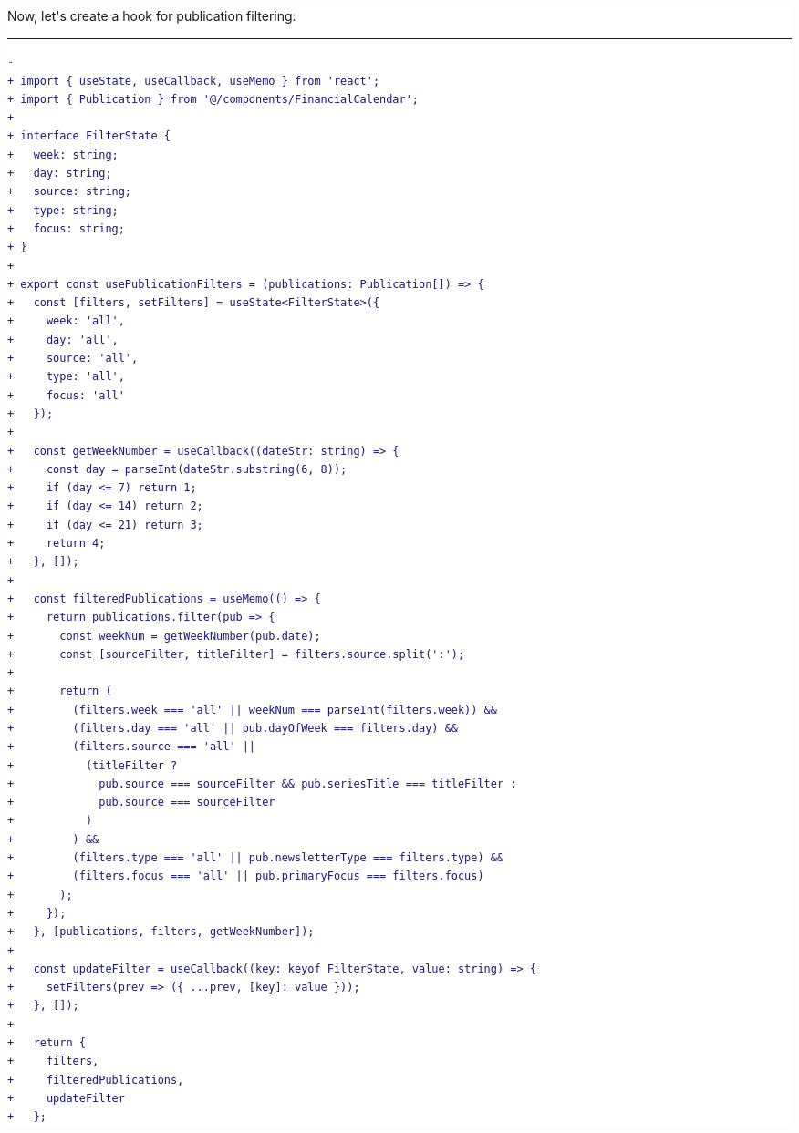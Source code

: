 
Now, let's create a hook for publication filtering:



---

```diff
- 
+ import { useState, useCallback, useMemo } from 'react';
+ import { Publication } from '@/components/FinancialCalendar';
+ 
+ interface FilterState {
+   week: string;
+   day: string;
+   source: string;
+   type: string;
+   focus: string;
+ }
+ 
+ export const usePublicationFilters = (publications: Publication[]) => {
+   const [filters, setFilters] = useState<FilterState>({
+     week: 'all',
+     day: 'all',
+     source: 'all',
+     type: 'all',
+     focus: 'all'
+   });
+ 
+   const getWeekNumber = useCallback((dateStr: string) => {
+     const day = parseInt(dateStr.substring(6, 8));
+     if (day <= 7) return 1;
+     if (day <= 14) return 2;
+     if (day <= 21) return 3;
+     return 4;
+   }, []);
+ 
+   const filteredPublications = useMemo(() => {
+     return publications.filter(pub => {
+       const weekNum = getWeekNumber(pub.date);
+       const [sourceFilter, titleFilter] = filters.source.split(':');
+       
+       return (
+         (filters.week === 'all' || weekNum === parseInt(filters.week)) &&
+         (filters.day === 'all' || pub.dayOfWeek === filters.day) &&
+         (filters.source === 'all' || 
+           (titleFilter ? 
+             pub.source === sourceFilter && pub.seriesTitle === titleFilter :
+             pub.source === sourceFilter
+           )
+         ) &&
+         (filters.type === 'all' || pub.newsletterType === filters.type) &&
+         (filters.focus === 'all' || pub.primaryFocus === filters.focus)
+       );
+     });
+   }, [publications, filters, getWeekNumber]);
+ 
+   const updateFilter = useCallback((key: keyof FilterState, value: string) => {
+     setFilters(prev => ({ ...prev, [key]: value }));
+   }, []);
+ 
+   return {
+     filters,
+     filteredPublications,
+     updateFilter
+   };
```